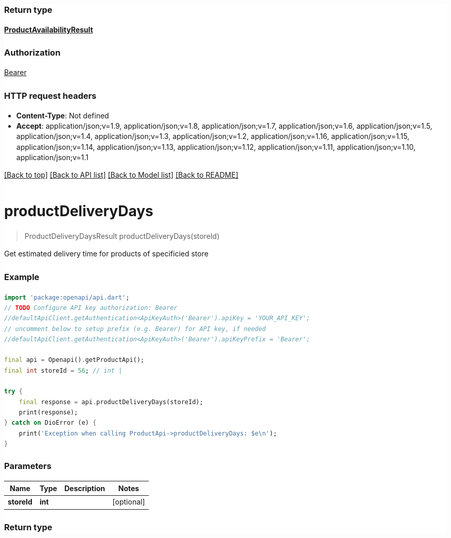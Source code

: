 ### Return type

[**ProductAvailabilityResult**](ProductAvailabilityResult.md)

### Authorization

[Bearer](../README.md#Bearer)

### HTTP request headers

 - **Content-Type**: Not defined
 - **Accept**: application/json;v=1.9, application/json;v=1.8, application/json;v=1.7, application/json;v=1.6, application/json;v=1.5, application/json;v=1.4, application/json;v=1.3, application/json;v=1.2, application/json;v=1.16, application/json;v=1.15, application/json;v=1.14, application/json;v=1.13, application/json;v=1.12, application/json;v=1.11, application/json;v=1.10, application/json;v=1.1

[[Back to top]](#) [[Back to API list]](../README.md#documentation-for-api-endpoints) [[Back to Model list]](../README.md#documentation-for-models) [[Back to README]](../README.md)

# **productDeliveryDays**
> ProductDeliveryDaysResult productDeliveryDays(storeId)

Get estimated delivery time for products of specificied store

### Example
```dart
import 'package:openapi/api.dart';
// TODO Configure API key authorization: Bearer
//defaultApiClient.getAuthentication<ApiKeyAuth>('Bearer').apiKey = 'YOUR_API_KEY';
// uncomment below to setup prefix (e.g. Bearer) for API key, if needed
//defaultApiClient.getAuthentication<ApiKeyAuth>('Bearer').apiKeyPrefix = 'Bearer';

final api = Openapi().getProductApi();
final int storeId = 56; // int | 

try {
    final response = api.productDeliveryDays(storeId);
    print(response);
} catch on DioError (e) {
    print('Exception when calling ProductApi->productDeliveryDays: $e\n');
}
```

### Parameters

Name | Type | Description  | Notes
------------- | ------------- | ------------- | -------------
 **storeId** | **int**|  | [optional] 

### Return type
